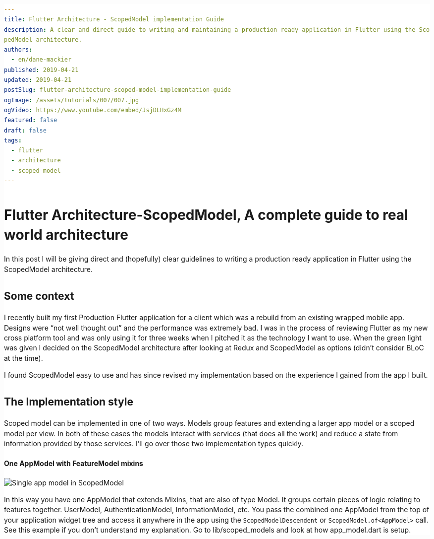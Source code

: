```yaml
---
title: Flutter Architecture - ScopedModel implementation Guide
description: A clear and direct guide to writing and maintaining a production ready application in Flutter using the ScopedModel architecture.
authors:
  - en/dane-mackier
published: 2019-04-21
updated: 2019-04-21
postSlug: flutter-architecture-scoped-model-implementation-guide
ogImage: /assets/tutorials/007/007.jpg
ogVideo: https://www.youtube.com/embed/JsjDLHxGz4M
featured: false
draft: false
tags:
  - flutter
  - architecture
  - scoped-model
---
```


# Flutter Architecture-ScopedModel, A complete guide to real world architecture

In this post I will be giving direct and (hopefully) clear guidelines to writing a production ready application in Flutter using the ScopedModel architecture.

## Some context

I recently built my first Production Flutter application for a client which was a rebuild from an existing wrapped mobile app. Designs were “not well thought out” and the performance was extremely bad. I was in the process of reviewing Flutter as my new cross platform tool and was only using it for three weeks when I pitched it as the technology I want to use. When the green light was given I decided on the ScopedModel architecture after looking at Redux and ScopedModel as options (didn’t consider BLoC at the time).

I found ScopedModel easy to use and has since revised my implementation based on the experience I gained from the app I built.

## The Implementation style

Scoped model can be implemented in one of two ways. Models group features and extending a larger app model or a scoped model per view. In both of these cases the models interact with services (that does all the work) and reduce a state from information provided by those services. I’ll go over those two implementation types quickly.

#### One AppModel with FeatureModel mixins

![Single app model in ScopedModel](/assets/tutorials/007/007-single-model.jpg)

In this way you have one AppModel that extends Mixins, that are also of type Model. It groups certain pieces of logic relating to features together. UserModel, AuthenticationModel, InformationModel, etc. You pass the combined one AppModel from the top of your application widget tree and access it anywhere in the app using the `ScopedModelDescendent` or `ScopedModel.of<AppModel>` call. See this example if you don’t understand my explanation. Go to lib/scoped_models and look at how app_model.dart is setup.
